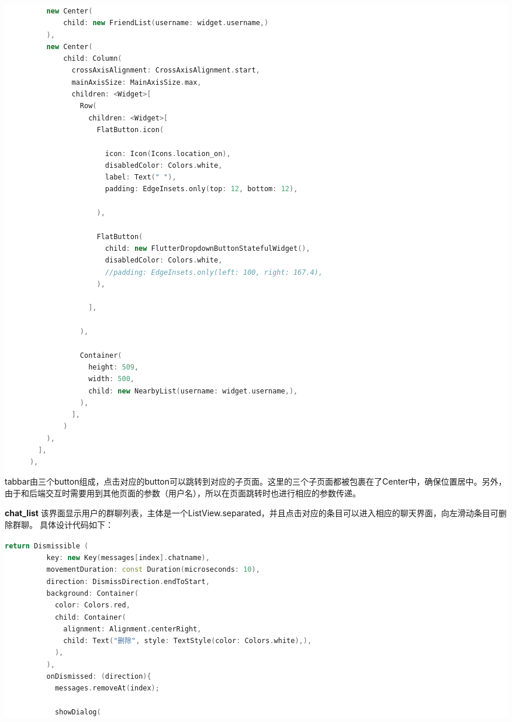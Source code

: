 ```cpp
          new Center(
              child: new FriendList(username: widget.username,)
          ),
          new Center(
              child: Column(
                crossAxisAlignment: CrossAxisAlignment.start,
                mainAxisSize: MainAxisSize.max,
                children: <Widget>[
                  Row(
                    children: <Widget>[
                      FlatButton.icon(

                        icon: Icon(Icons.location_on),
                        disabledColor: Colors.white,
                        label: Text(" "),
                        padding: EdgeInsets.only(top: 12, bottom: 12),

                      ),

                      FlatButton(
                        child: new FlutterDropdownButtonStatefulWidget(),
                        disabledColor: Colors.white,
                        //padding: EdgeInsets.only(left: 100, right: 167.4),
                      ),

                    ],

                  ),

                  Container(
                    height: 509,
                    width: 500,
                    child: new NearbyList(username: widget.username,),
                  ),
                ],
              )
          ),
        ],
      ),
```
tabbar由三个button组成，点击对应的button可以跳转到对应的子页面。这里的三个子页面都被包裹在了Center中，确保位置居中。另外，由于和后端交互时需要用到其他页面的参数（用户名），所以在页面跳转时也进行相应的参数传递。


**chat_list**
该界面显示用户的群聊列表，主体是一个ListView.separated，并且点击对应的条目可以进入相应的聊天界面，向左滑动条目可删除群聊。
具体设计代码如下：

```cpp
return Dismissible (
          key: new Key(messages[index].chatname),
          movementDuration: const Duration(microseconds: 10),
          direction: DismissDirection.endToStart,
          background: Container(
            color: Colors.red,
            child: Container(
              alignment: Alignment.centerRight,
              child: Text("删除", style: TextStyle(color: Colors.white),),
            ),
          ),
          onDismissed: (direction){
            messages.removeAt(index);

            showDialog(
```